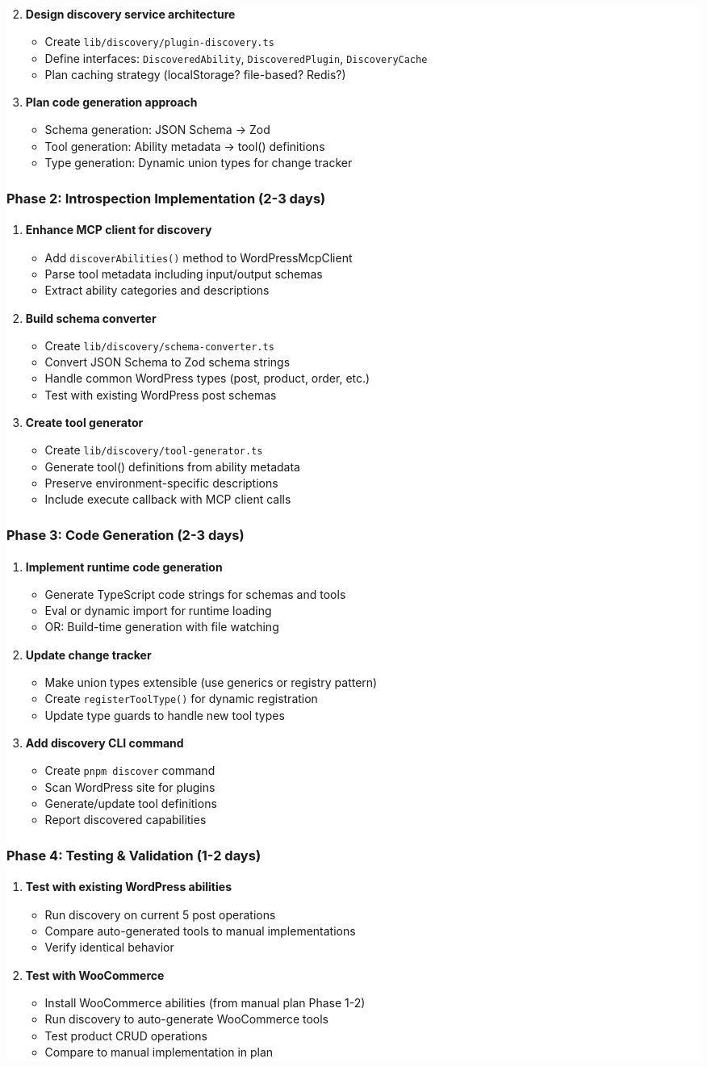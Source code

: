 2. **Design discovery service architecture**
   - Create `lib/discovery/plugin-discovery.ts`
   - Define interfaces: `DiscoveredAbility`, `DiscoveredPlugin`, `DiscoveryCache`
   - Plan caching strategy (localStorage? file-based? Redis?)

3. **Plan code generation approach**
   - Schema generation: JSON Schema → Zod
   - Tool generation: Ability metadata → tool() definitions
   - Type generation: Dynamic union types for change tracker

### Phase 2: Introspection Implementation (2-3 days)
1. **Enhance MCP client for discovery**
   - Add `discoverAbilities()` method to WordPressMcpClient
   - Parse tool metadata including input/output schemas
   - Extract ability categories and descriptions

2. **Build schema converter**
   - Create `lib/discovery/schema-converter.ts`
   - Convert JSON Schema to Zod schema strings
   - Handle common WordPress types (post, product, order, etc.)
   - Test with existing WordPress post schemas

3. **Create tool generator**
   - Create `lib/discovery/tool-generator.ts`
   - Generate tool() definitions from ability metadata
   - Preserve environment-specific descriptions
   - Include execute callback with MCP client calls

### Phase 3: Code Generation (2-3 days)
1. **Implement runtime code generation**
   - Generate TypeScript code strings for schemas and tools
   - Eval or dynamic import for runtime loading
   - OR: Build-time generation with file watching

2. **Update change tracker**
   - Make union types extensible (use generics or registry pattern)
   - Create `registerToolType()` for dynamic registration
   - Update type guards to handle new tool types

3. **Add discovery CLI command**
   - Create `pnpm discover` command
   - Scan WordPress site for plugins
   - Generate/update tool definitions
   - Report discovered capabilities

### Phase 4: Testing & Validation (1-2 days)
1. **Test with existing WordPress abilities**
   - Run discovery on current 5 post operations
   - Compare auto-generated tools to manual implementations
   - Verify identical behavior

2. **Test with WooCommerce**
   - Install WooCommerce abilities (from manual plan Phase 1-2)
   - Run discovery to auto-generate WooCommerce tools
   - Test product CRUD operations
   - Compare to manual implementation in plan
